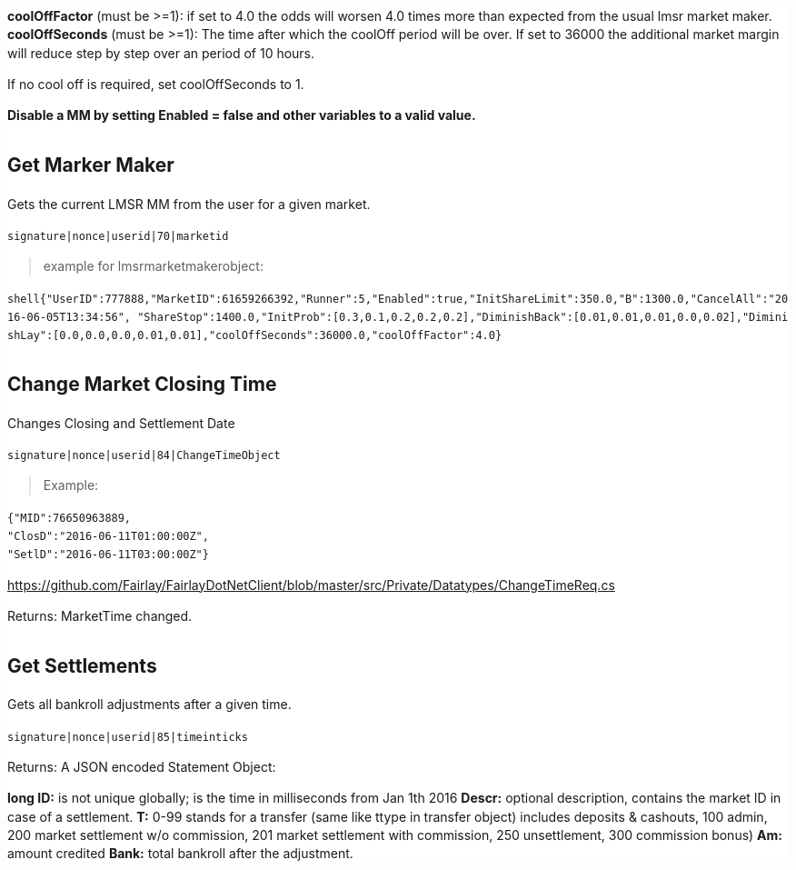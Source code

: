 **coolOffFactor** (must be >=1): if set to 4.0 the odds will worsen 4.0 times more than expected from the usual lmsr market maker.
**coolOffSeconds** (must be >=1): The time after which the coolOff period will be over. If set to 36000 the additional market margin will reduce step by step over an period of 10 hours.

If no cool off is required, set coolOffSeconds to 1.

**Disable a MM by setting Enabled = false and other variables to a valid value.**

## Get Marker Maker

Gets the current LMSR MM from the user for a given market.

```shell
signature|nonce|userid|70|marketid
```

> example for lmsrmarketmakerobject:

```shell{"UserID":777888,"MarketID":61659266392,"Runner":5,"Enabled":true,"InitShareLimit":350.0,"B":1300.0,"CancelAll":"2016-06-05T13:34:56", "ShareStop":1400.0,"InitProb":[0.3,0.1,0.2,0.2,0.2],"DiminishBack":[0.01,0.01,0.01,0.0,0.02],"DiminishLay":[0.0,0.0,0.0,0.01,0.01],"coolOffSeconds":36000.0,"coolOffFactor":4.0}```

## Change Market Closing Time


Changes Closing and Settlement Date

```shell
signature|nonce|userid|84|ChangeTimeObject
```

> Example:

```shell
{"MID":76650963889,
"ClosD":"2016-06-11T01:00:00Z",
"SetlD":"2016-06-11T03:00:00Z"}
```

https://github.com/Fairlay/FairlayDotNetClient/blob/master/src/Private/Datatypes/ChangeTimeReq.cs

Returns: MarketTime changed.

## Get Settlements

Gets all bankroll adjustments after a given time.

```shell
signature|nonce|userid|85|timeinticks
```

Returns: A JSON encoded Statement Object:

**long ID:** is not unique globally; is the time in milliseconds from Jan 1th 2016 **Descr:** optional description, contains the market ID in case of a settlement. **T:** 0-99 stands for a transfer (same like ttype in transfer object) includes deposits & cashouts, 100 admin, 200 market settlement w/o commission, 201 market settlement with commission, 250 unsettlement, 300 commission bonus) **Am:** amount credited **Bank:** total bankroll after the adjustment.
